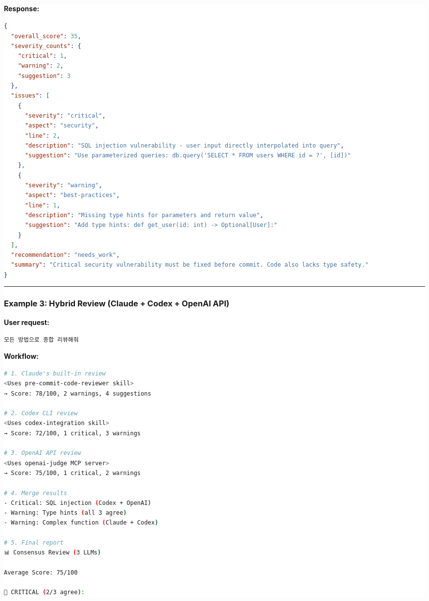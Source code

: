 **Response:**
```json
{
  "overall_score": 35,
  "severity_counts": {
    "critical": 1,
    "warning": 2,
    "suggestion": 3
  },
  "issues": [
    {
      "severity": "critical",
      "aspect": "security",
      "line": 2,
      "description": "SQL injection vulnerability - user input directly interpolated into query",
      "suggestion": "Use parameterized queries: db.query('SELECT * FROM users WHERE id = ?', [id])"
    },
    {
      "severity": "warning",
      "aspect": "best-practices",
      "line": 1,
      "description": "Missing type hints for parameters and return value",
      "suggestion": "Add type hints: def get_user(id: int) -> Optional[User]:"
    }
  ],
  "recommendation": "needs_work",
  "summary": "Critical security vulnerability must be fixed before commit. Code also lacks type safety."
}
```

---

### Example 3: Hybrid Review (Claude + Codex + OpenAI API)

**User request:**
```
모든 방법으로 종합 리뷰해줘
```

**Workflow:**

```bash
# 1. Claude's built-in review
<Uses pre-commit-code-reviewer skill>
→ Score: 78/100, 2 warnings, 4 suggestions

# 2. Codex CLI review
<Uses codex-integration skill>
→ Score: 72/100, 1 critical, 3 warnings

# 3. OpenAI API review
<Uses openai-judge MCP server>
→ Score: 75/100, 1 critical, 2 warnings

# 4. Merge results
- Critical: SQL injection (Codex + OpenAI)
- Warning: Type hints (all 3 agree)
- Warning: Complex function (Claude + Codex)

# 5. Final report
📊 Consensus Review (3 LLMs)

Average Score: 75/100

🚨 CRITICAL (2/3 agree):
```